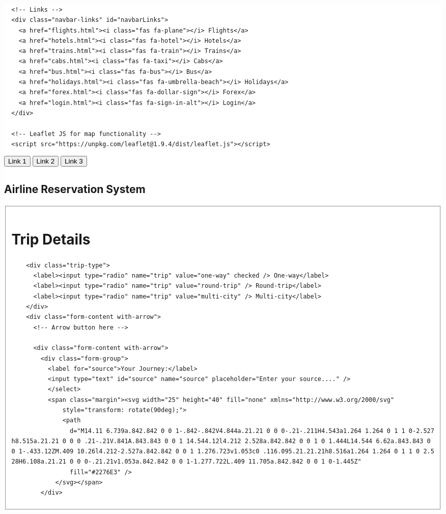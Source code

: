       <!-- Links -->
      <div class="navbar-links" id="navbarLinks">
        <a href="flights.html"><i class="fas fa-plane"></i> Flights</a>
        <a href="hotels.html"><i class="fas fa-hotel"></i> Hotels</a>
        <a href="trains.html"><i class="fas fa-train"></i> Trains</a>
        <a href="cabs.html"><i class="fas fa-taxi"></i> Cabs</a>
        <a href="bus.html"><i class="fas fa-bus"></i> Bus</a>
        <a href="holidays.html"><i class="fas fa-umbrella-beach"></i> Holidays</a>
        <a href="forex.html"><i class="fas fa-dollar-sign"></i> Forex</a>
        <a href="login.html"><i class="fas fa-sign-in-alt"></i> Login</a>
      </div>

      <!-- Leaflet JS for map functionality -->
      <script src="https://unpkg.com/leaflet@1.9.4/dist/leaflet.js"></script>

  </nav>
  <div class="collapse" id="navbarToggleExternalContent">
    <div class="bg-body-tertiary shadow-3 p-4">
      <button data-mdb-button-init data-mdb-ripple-init class="btn btn-link btn-block border-bottom m-0">Link 1</button>
      <button data-mdb-button-init data-mdb-ripple-init class="btn btn-link btn-block border-bottom m-0">Link 2</button>
      <button data-mdb-button-init data-mdb-ripple-init class="btn btn-link btn-block m-0">Link
        3</button>
    </div>
  </div>



  <h2>Airline Reservation System</h2>

  <div id="flight-section" class="form-container">
    <form id="flightForm">
      <fieldset>
        <h1>Trip Details</h1>

        <div class="trip-type">
          <label><input type="radio" name="trip" value="one-way" checked /> One-way</label>
          <label><input type="radio" name="trip" value="round-trip" /> Round-trip</label>
          <label><input type="radio" name="trip" value="multi-city" /> Multi-city</label>
        </div>
        <div class="form-content with-arrow">
          <!-- Arrow button here -->

          <div class="form-content with-arrow">
            <div class="form-group">
              <label for="source">Your Journey:</label>
              <input type="text" id="source" name="source" placeholder="Enter your source...." />
              </select>
              <span class="margin"><svg width="25" height="40" fill="none" xmlns="http://www.w3.org/2000/svg"
                  style="transform: rotate(90deg);">
                  <path
                    d="M14.11 6.739a.842.842 0 0 1-.842-.842V4.844a.21.21 0 0 0-.21-.211H4.543a1.264 1.264 0 1 1 0-2.527h8.515a.21.21 0 0 0 .21-.21V.841A.843.843 0 0 1 14.544.12l4.212 2.528a.842.842 0 0 1 0 1.444L14.544 6.62a.843.843 0 0 1-.433.12ZM.409 10.26l4.212-2.527a.842.842 0 0 1 1.276.723v1.053c0 .116.095.21.21.21h8.516a1.264 1.264 0 1 1 0 2.528H6.108a.21.21 0 0 0-.21.21v1.053a.842.842 0 0 1-1.277.722L.409 11.705a.842.842 0 0 1 0-1.445Z"
                    fill="#2276E3" />
                </svg></span>
            </div>
